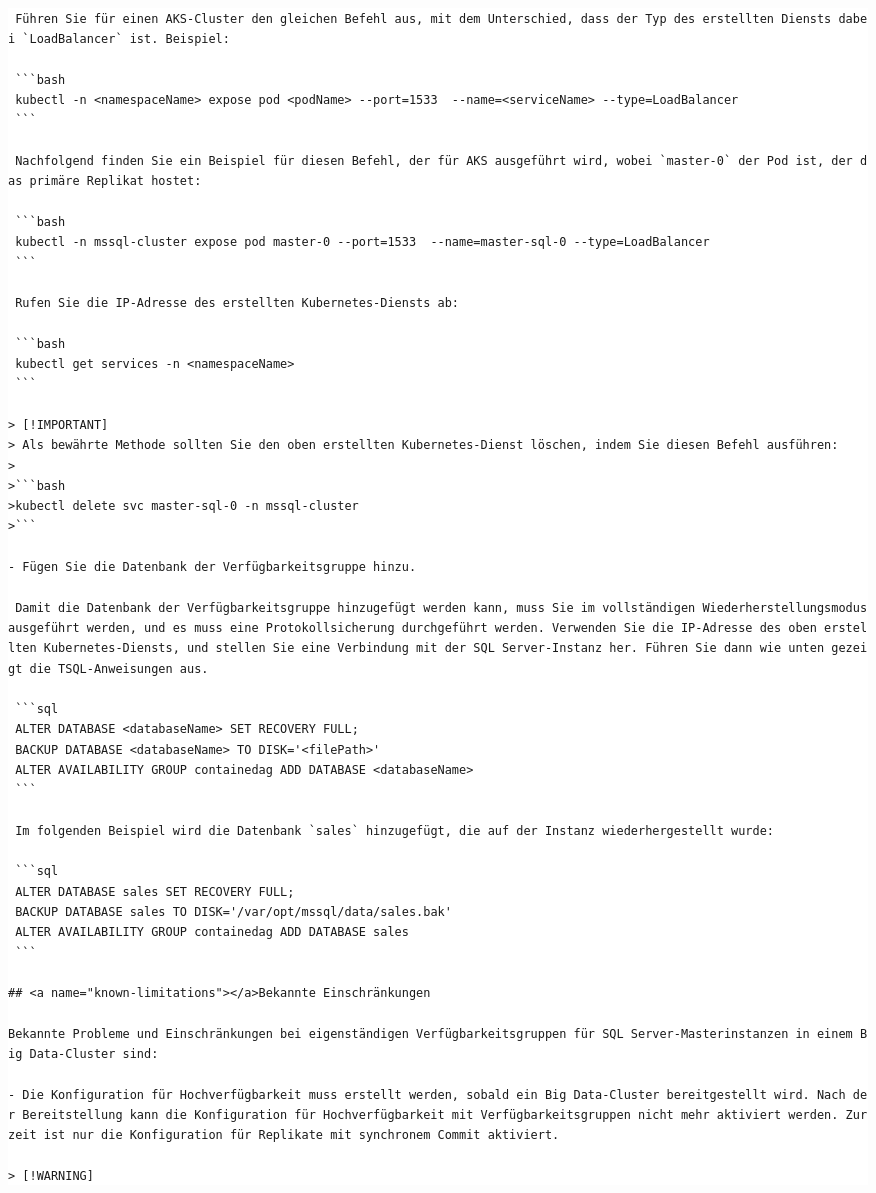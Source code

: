    ```
    Führen Sie für einen AKS-Cluster den gleichen Befehl aus, mit dem Unterschied, dass der Typ des erstellten Diensts dabei `LoadBalancer` ist. Beispiel: 

    ```bash
    kubectl -n <namespaceName> expose pod <podName> --port=1533  --name=<serviceName> --type=LoadBalancer
    ```

    Nachfolgend finden Sie ein Beispiel für diesen Befehl, der für AKS ausgeführt wird, wobei `master-0` der Pod ist, der das primäre Replikat hostet:

    ```bash
    kubectl -n mssql-cluster expose pod master-0 --port=1533  --name=master-sql-0 --type=LoadBalancer
    ```

    Rufen Sie die IP-Adresse des erstellten Kubernetes-Diensts ab:

    ```bash
    kubectl get services -n <namespaceName>
    ```

> [!IMPORTANT]
> Als bewährte Methode sollten Sie den oben erstellten Kubernetes-Dienst löschen, indem Sie diesen Befehl ausführen:
>
>```bash
>kubectl delete svc master-sql-0 -n mssql-cluster
>```

- Fügen Sie die Datenbank der Verfügbarkeitsgruppe hinzu.

    Damit die Datenbank der Verfügbarkeitsgruppe hinzugefügt werden kann, muss Sie im vollständigen Wiederherstellungsmodus ausgeführt werden, und es muss eine Protokollsicherung durchgeführt werden. Verwenden Sie die IP-Adresse des oben erstellten Kubernetes-Diensts, und stellen Sie eine Verbindung mit der SQL Server-Instanz her. Führen Sie dann wie unten gezeigt die TSQL-Anweisungen aus.

    ```sql
    ALTER DATABASE <databaseName> SET RECOVERY FULL;
    BACKUP DATABASE <databaseName> TO DISK='<filePath>'
    ALTER AVAILABILITY GROUP containedag ADD DATABASE <databaseName>
    ```

    Im folgenden Beispiel wird die Datenbank `sales` hinzugefügt, die auf der Instanz wiederhergestellt wurde:

    ```sql
    ALTER DATABASE sales SET RECOVERY FULL;
    BACKUP DATABASE sales TO DISK='/var/opt/mssql/data/sales.bak'
    ALTER AVAILABILITY GROUP containedag ADD DATABASE sales
    ```

## <a name="known-limitations"></a>Bekannte Einschränkungen

Bekannte Probleme und Einschränkungen bei eigenständigen Verfügbarkeitsgruppen für SQL Server-Masterinstanzen in einem Big Data-Cluster sind:

- Die Konfiguration für Hochverfügbarkeit muss erstellt werden, sobald ein Big Data-Cluster bereitgestellt wird. Nach der Bereitstellung kann die Konfiguration für Hochverfügbarkeit mit Verfügbarkeitsgruppen nicht mehr aktiviert werden. Zurzeit ist nur die Konfiguration für Replikate mit synchronem Commit aktiviert.

> [!WARNING]
   ```